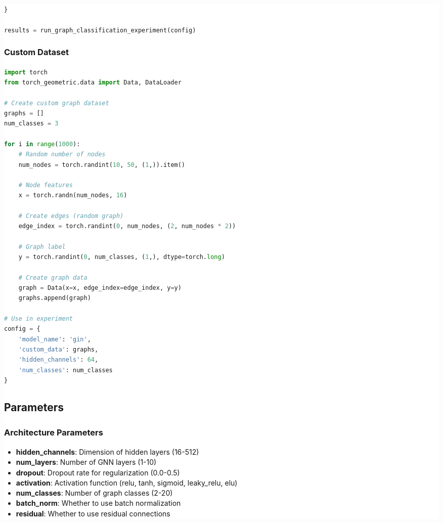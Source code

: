 ```python
}

results = run_graph_classification_experiment(config)
```

### Custom Dataset

```python
import torch
from torch_geometric.data import Data, DataLoader

# Create custom graph dataset
graphs = []
num_classes = 3

for i in range(1000):
    # Random number of nodes
    num_nodes = torch.randint(10, 50, (1,)).item()
    
    # Node features
    x = torch.randn(num_nodes, 16)
    
    # Create edges (random graph)
    edge_index = torch.randint(0, num_nodes, (2, num_nodes * 2))
    
    # Graph label
    y = torch.randint(0, num_classes, (1,), dtype=torch.long)
    
    # Create graph data
    graph = Data(x=x, edge_index=edge_index, y=y)
    graphs.append(graph)

# Use in experiment
config = {
    'model_name': 'gin',
    'custom_data': graphs,
    'hidden_channels': 64,
    'num_classes': num_classes
}
```

## Parameters

### Architecture Parameters
- **hidden_channels**: Dimension of hidden layers (16-512)
- **num_layers**: Number of GNN layers (1-10)
- **dropout**: Dropout rate for regularization (0.0-0.5)
- **activation**: Activation function (relu, tanh, sigmoid, leaky_relu, elu)
- **num_classes**: Number of graph classes (2-20)
- **batch_norm**: Whether to use batch normalization
- **residual**: Whether to use residual connections

